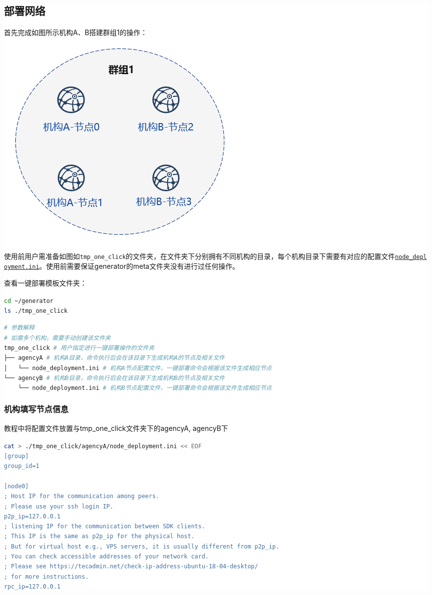 ## 部署网络

首先完成如图所示机构A、B搭建群组1的操作：

![](../../images/enterprise/one_click_step_1.png)

使用前用户需准备如图如`tmp_one_click`的文件夹，在文件夹下分别拥有不同机构的目录，每个机构目录下需要有对应的配置文件[```node_deployment.ini```](./config.md#node-deployment-ini)。使用前需要保证generator的meta文件夹没有进行过任何操作。

查看一键部署模板文件夹：

```bash
cd ~/generator
ls ./tmp_one_click
```

```bash
# 参数解释
# 如需多个机构，需要手动创建该文件夹
tmp_one_click # 用户指定进行一键部署操作的文件夹
├── agencyA # 机构A目录，命令执行后会在该目录下生成机构A的节点及相关文件
│   └── node_deployment.ini # 机构A节点配置文件，一键部署命令会根据该文件生成相应节点
└── agencyB # 机构B目录，命令执行后会在该目录下生成机构B的节点及相关文件
    └── node_deployment.ini # 机构B节点配置文件，一键部署命令会根据该文件生成相应节点
```

### 机构填写节点信息

教程中将配置文件放置与tmp_one_click文件夹下的agencyA, agencyB下

```bash
cat > ./tmp_one_click/agencyA/node_deployment.ini << EOF
[group]
group_id=1

[node0]
; Host IP for the communication among peers.
; Please use your ssh login IP.
p2p_ip=127.0.0.1
; listening IP for the communication between SDK clients.
; This IP is the same as p2p_ip for the physical host.
; But for virtual host e.g., VPS servers, it is usually different from p2p_ip.
; You can check accessible addresses of your network card.
; Please see https://tecadmin.net/check-ip-address-ubuntu-18-04-desktop/
; for more instructions.
rpc_ip=127.0.0.1
```